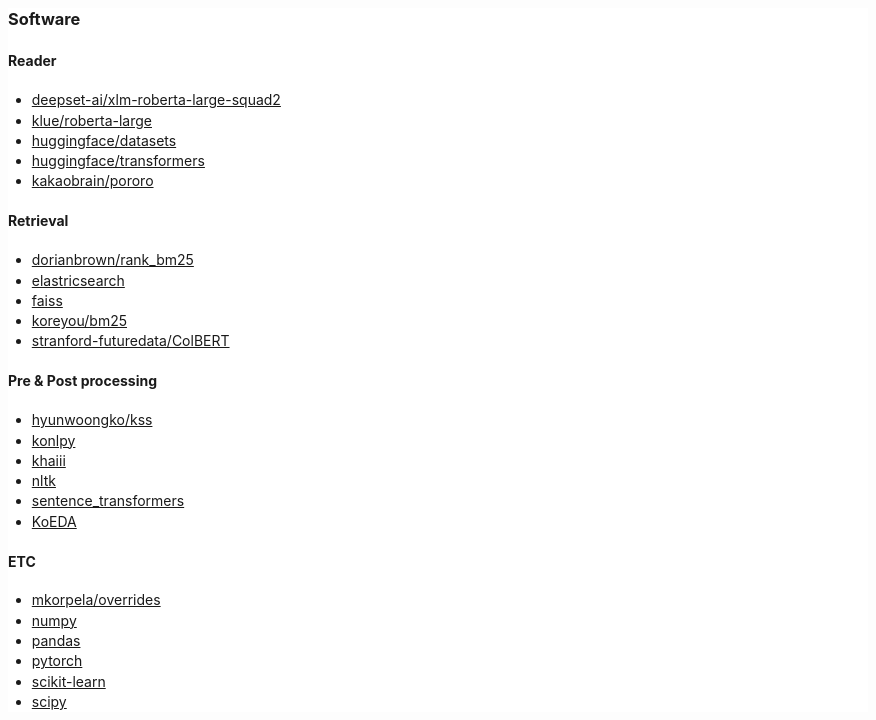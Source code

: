 ### Software
#### Reader
- [deepset-ai/xlm-roberta-large-squad2](https://huggingface.co/deepset/xlm-roberta-large-squad2)
- [klue/roberta-large](https://huggingface.co/klue/roberta-large)
- [huggingface/datasets](https://github.com/huggingface/datasets)
- [huggingface/transformers](https://github.com/huggingface/transformers)
- [kakaobrain/pororo](https://github.com/kakaobrain/pororo)

#### Retrieval
- [dorianbrown/rank_bm25](https://github.com/dorianbrown/rank_bm25)
- [elastricsearch](https://github.com/elastic/elasticsearch-py)
- [faiss](https://github.com/facebookresearch/faiss)
- [koreyou/bm25](https://gist.github.com/koreyou/f3a8a0470d32aa56b32f198f49a9f2b8)
- [stranford-futuredata/ColBERT]( https://github.com/stanford-futuredata/ColBERT/tree/master/colbert)

#### Pre & Post processing
- [hyunwoongko/kss](https://github.com/hyunwoongko/kss)
- [konlpy](https://github.com/konlpy/konlpy)
- [khaiii](https://github.com/kakao/khaiii)
- [nltk](https://github.com/nltk/nltk)
- [sentence_transformers](https://github.com/UKPLab/sentence-transformers)
- [KoEDA](https://github.com/toriving/KoEDA)

#### ETC
- [mkorpela/overrides](https://github.com/mkorpela/overrides)
- [numpy](https://github.com/numpy/numpy)
- [pandas](https://github.com/pandas-dev/pandas)
- [pytorch](https://github.com/pytorch/pytorch)
- [scikit-learn](https://github.com/scikit-learn/scikit-learn)
- [scipy](https://github.com/scipy/scipy)

